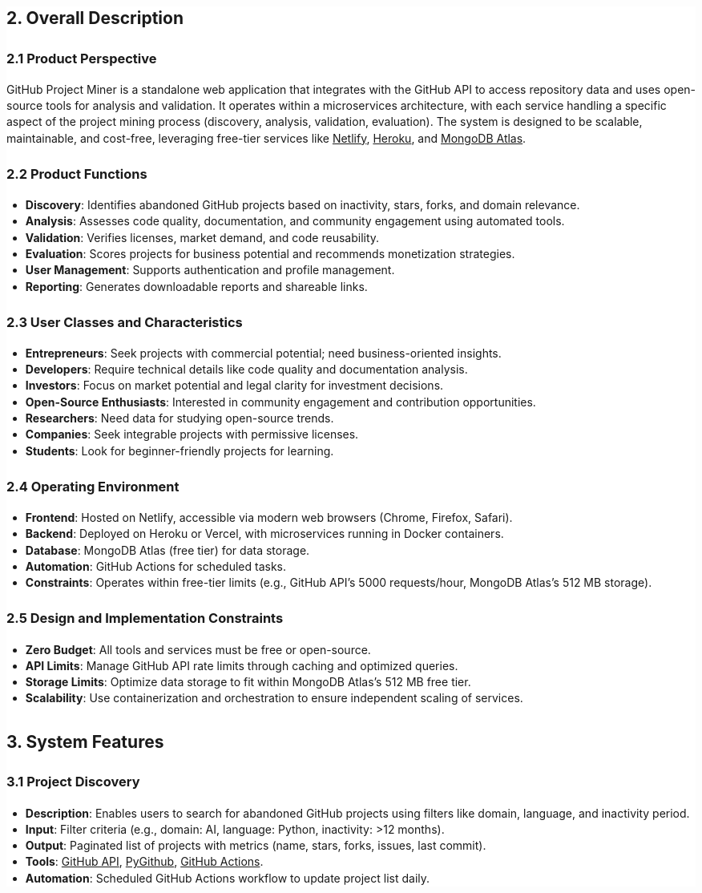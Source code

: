 ## 2. Overall Description

### 2.1 Product Perspective
GitHub Project Miner is a standalone web application that integrates with the GitHub API to access repository data and uses open-source tools for analysis and validation. It operates within a microservices architecture, with each service handling a specific aspect of the project mining process (discovery, analysis, validation, evaluation). The system is designed to be scalable, maintainable, and cost-free, leveraging free-tier services like [Netlify](https://www.netlify.com/), [Heroku](https://www.heroku.com/), and [MongoDB Atlas](https://www.mongodb.com/atlas).

### 2.2 Product Functions
- **Discovery**: Identifies abandoned GitHub projects based on inactivity, stars, forks, and domain relevance.
- **Analysis**: Assesses code quality, documentation, and community engagement using automated tools.
- **Validation**: Verifies licenses, market demand, and code reusability.
- **Evaluation**: Scores projects for business potential and recommends monetization strategies.
- **User Management**: Supports authentication and profile management.
- **Reporting**: Generates downloadable reports and shareable links.

### 2.3 User Classes and Characteristics
- **Entrepreneurs**: Seek projects with commercial potential; need business-oriented insights.
- **Developers**: Require technical details like code quality and documentation analysis.
- **Investors**: Focus on market potential and legal clarity for investment decisions.
- **Open-Source Enthusiasts**: Interested in community engagement and contribution opportunities.
- **Researchers**: Need data for studying open-source trends.
- **Companies**: Seek integrable projects with permissive licenses.
- **Students**: Look for beginner-friendly projects for learning.

### 2.4 Operating Environment
- **Frontend**: Hosted on Netlify, accessible via modern web browsers (Chrome, Firefox, Safari).
- **Backend**: Deployed on Heroku or Vercel, with microservices running in Docker containers.
- **Database**: MongoDB Atlas (free tier) for data storage.
- **Automation**: GitHub Actions for scheduled tasks.
- **Constraints**: Operates within free-tier limits (e.g., GitHub API’s 5000 requests/hour, MongoDB Atlas’s 512 MB storage).

### 2.5 Design and Implementation Constraints
- **Zero Budget**: All tools and services must be free or open-source.
- **API Limits**: Manage GitHub API rate limits through caching and optimized queries.
- **Storage Limits**: Optimize data storage to fit within MongoDB Atlas’s 512 MB free tier.
- **Scalability**: Use containerization and orchestration to ensure independent scaling of services.

## 3. System Features

### 3.1 Project Discovery
- **Description**: Enables users to search for abandoned GitHub projects using filters like domain, language, and inactivity period.
- **Input**: Filter criteria (e.g., domain: AI, language: Python, inactivity: >12 months).
- **Output**: Paginated list of projects with metrics (name, stars, forks, issues, last commit).
- **Tools**: [GitHub API](https://docs.github.com/en/rest), [PyGithub](https://pygithub.readthedocs.io/), [GitHub Actions](https://docs.github.com/en/actions).
- **Automation**: Scheduled GitHub Actions workflow to update project list daily.
